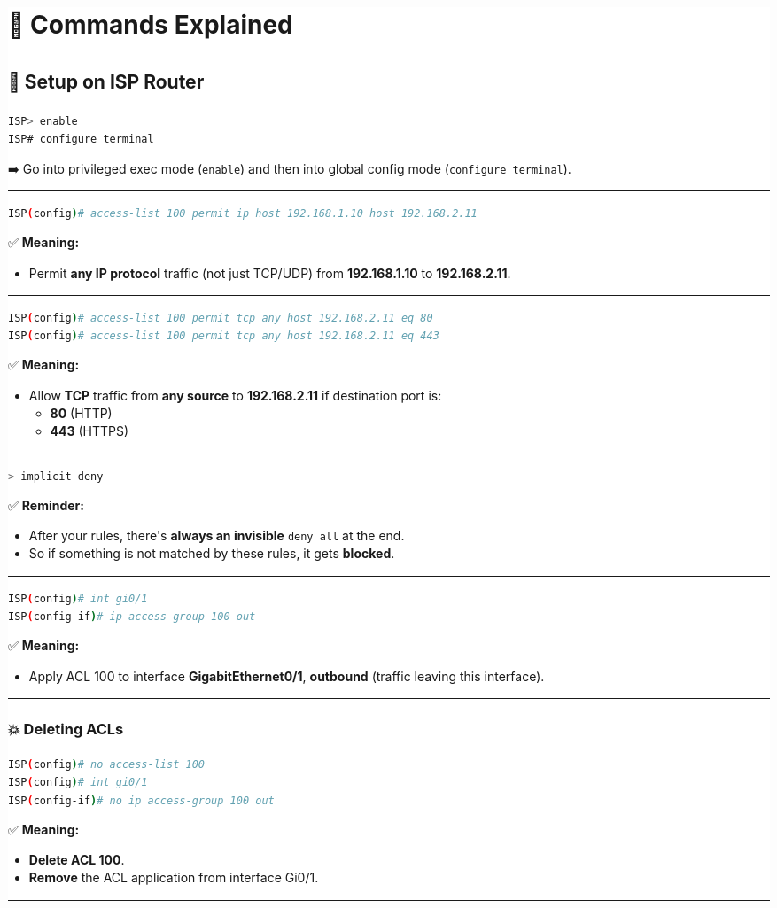 
# 🧠 Commands Explained

## 📌 Setup on **ISP Router**

```bash
ISP> enable
ISP# configure terminal
```
➡️ Go into privileged exec mode (`enable`) and then into global config mode (`configure terminal`).

---

```bash
ISP(config)# access-list 100 permit ip host 192.168.1.10 host 192.168.2.11
```
✅ **Meaning:**  
- Permit **any IP protocol** traffic (not just TCP/UDP) from **192.168.1.10** to **192.168.2.11**.

---

```bash
ISP(config)# access-list 100 permit tcp any host 192.168.2.11 eq 80
ISP(config)# access-list 100 permit tcp any host 192.168.2.11 eq 443
```
✅ **Meaning:**  
- Allow **TCP** traffic from **any source** to **192.168.2.11** if destination port is:
  - **80** (HTTP)
  - **443** (HTTPS)

---

```bash
> implicit deny
```
✅ **Reminder:**  
- After your rules, there's **always an invisible** `deny all` at the end.
- So if something is not matched by these rules, it gets **blocked**.

---

```bash
ISP(config)# int gi0/1
ISP(config-if)# ip access-group 100 out
```
✅ **Meaning:**  
- Apply ACL 100 to interface **GigabitEthernet0/1**, **outbound** (traffic leaving this interface).

---

### 💥 Deleting ACLs

```bash
ISP(config)# no access-list 100
ISP(config)# int gi0/1
ISP(config-if)# no ip access-group 100 out
```
✅ **Meaning:**  
- **Delete ACL 100**.
- **Remove** the ACL application from interface Gi0/1.

---
